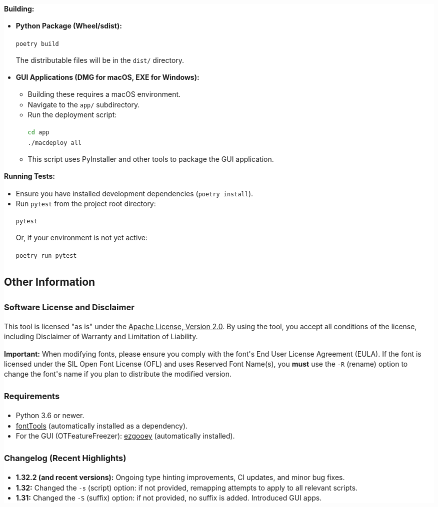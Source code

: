 **Building:**

*   **Python Package (Wheel/sdist):**
    ```bash
    poetry build
    ```
    The distributable files will be in the `dist/` directory.

*   **GUI Applications (DMG for macOS, EXE for Windows):**
    *   Building these requires a macOS environment.
    *   Navigate to the `app/` subdirectory.
    *   Run the deployment script:
        ```bash
        cd app
        ./macdeploy all
        ```
    *   This script uses PyInstaller and other tools to package the GUI application.

**Running Tests:**

*   Ensure you have installed development dependencies (`poetry install`).
*   Run `pytest` from the project root directory:
    ```bash
    pytest
    ```
    Or, if your environment is not yet active:
    ```bash
    poetry run pytest
    ```

## Other Information

### Software License and Disclaimer

This tool is licensed "as is" under the [Apache License, Version 2.0](http://www.apache.org/licenses/LICENSE-2.0). By using the tool, you accept all conditions of the license, including Disclaimer of Warranty and Limitation of Liability.

**Important:** When modifying fonts, please ensure you comply with the font's End User License Agreement (EULA). If the font is licensed under the SIL Open Font License (OFL) and uses Reserved Font Name(s), you **must** use the `-R` (rename) option to change the font's name if you plan to distribute the modified version.

### Requirements

*   Python 3.6 or newer.
*   [fontTools](https://github.com/fonttools/fonttools/) (automatically installed as a dependency).
*   For the GUI (OTFeatureFreezer): [ezgooey](https://github.com/chriskiehl/Gooey) (automatically installed).

### Changelog (Recent Highlights)

*   **1.32.2 (and recent versions):** Ongoing type hinting improvements, CI updates, and minor bug fixes.
*   **1.32:** Changed the `-s` (script) option: if not provided, remapping attempts to apply to all relevant scripts.
*   **1.31:** Changed the `-S` (suffix) option: if not provided, no suffix is added. Introduced GUI apps.
